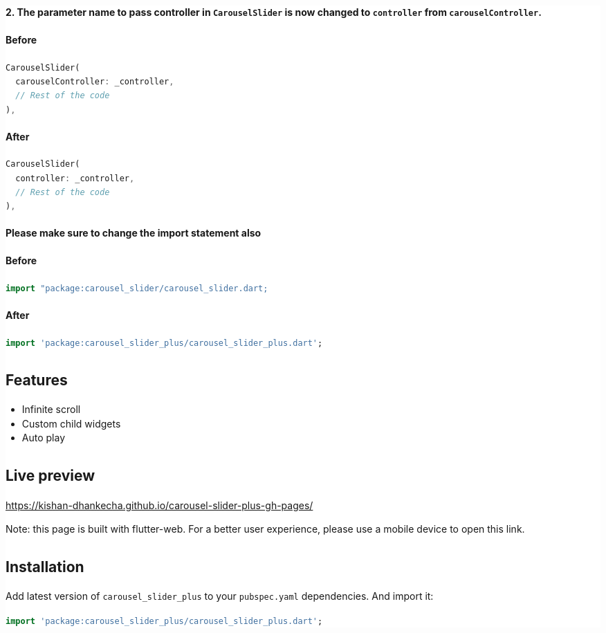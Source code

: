 #### 2. The parameter name to pass controller in `CarouselSlider` is now changed to `controller` from `carouselController`.

#### Before

```dart
CarouselSlider(
  carouselController: _controller,
  // Rest of the code
),
```

#### After

```dart
CarouselSlider(
  controller: _controller,
  // Rest of the code
),
```

#### Please make sure to change the import statement also

#### Before

```dart
import "package:carousel_slider/carousel_slider.dart;
```

#### After

```dart
import 'package:carousel_slider_plus/carousel_slider_plus.dart';
```

## Features 

* Infinite scroll 
* Custom child widgets
* Auto play

## Live preview
https://kishan-dhankecha.github.io/carousel-slider-plus-gh-pages/

Note: this page is built with flutter-web. For a better user experience, please use a mobile device to open this link.

## Installation

Add latest version of `carousel_slider_plus` to your `pubspec.yaml` dependencies. And import it:

```dart
import 'package:carousel_slider_plus/carousel_slider_plus.dart';
```
